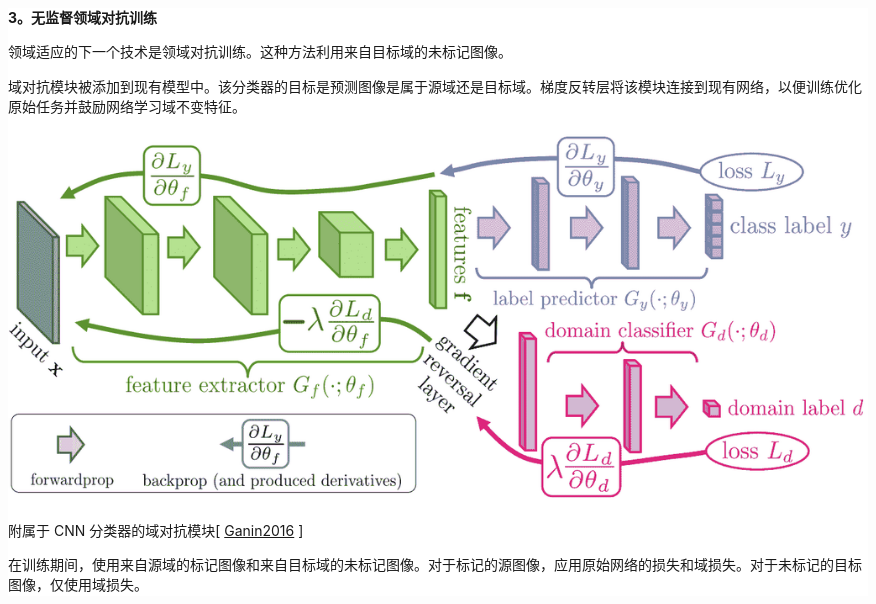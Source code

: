 **3。无监督领域对抗训练**

领域适应的下一个技术是领域对抗训练。这种方法利用来自目标域的未标记图像。

域对抗模块被添加到现有模型中。该分类器的目标是预测图像是属于源域还是目标域。梯度反转层将该模块连接到现有网络，以便训练优化原始任务并鼓励网络学习域不变特征。

![](img/56fda333e07b155b0e55044fe886a28e.png)

附属于 CNN 分类器的域对抗模块[ [Ganin2016](https://dl.acm.org/doi/abs/10.5555/2946645.2946704) ]

在训练期间，使用来自源域的标记图像和来自目标域的未标记图像。对于标记的源图像，应用原始网络的损失和域损失。对于未标记的目标图像，仅使用域损失。
